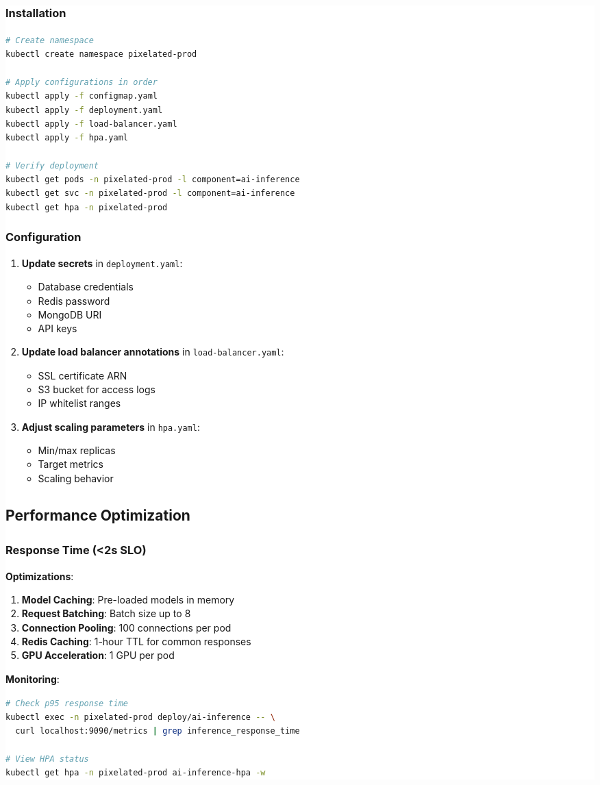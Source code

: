 ### Installation

```bash
# Create namespace
kubectl create namespace pixelated-prod

# Apply configurations in order
kubectl apply -f configmap.yaml
kubectl apply -f deployment.yaml
kubectl apply -f load-balancer.yaml
kubectl apply -f hpa.yaml

# Verify deployment
kubectl get pods -n pixelated-prod -l component=ai-inference
kubectl get svc -n pixelated-prod -l component=ai-inference
kubectl get hpa -n pixelated-prod
```

### Configuration

1. **Update secrets** in `deployment.yaml`:
   - Database credentials
   - Redis password
   - MongoDB URI
   - API keys

2. **Update load balancer annotations** in `load-balancer.yaml`:
   - SSL certificate ARN
   - S3 bucket for access logs
   - IP whitelist ranges

3. **Adjust scaling parameters** in `hpa.yaml`:
   - Min/max replicas
   - Target metrics
   - Scaling behavior

## Performance Optimization

### Response Time (<2s SLO)

**Optimizations**:
1. **Model Caching**: Pre-loaded models in memory
2. **Request Batching**: Batch size up to 8
3. **Connection Pooling**: 100 connections per pod
4. **Redis Caching**: 1-hour TTL for common responses
5. **GPU Acceleration**: 1 GPU per pod

**Monitoring**:
```bash
# Check p95 response time
kubectl exec -n pixelated-prod deploy/ai-inference -- \
  curl localhost:9090/metrics | grep inference_response_time

# View HPA status
kubectl get hpa -n pixelated-prod ai-inference-hpa -w
```
